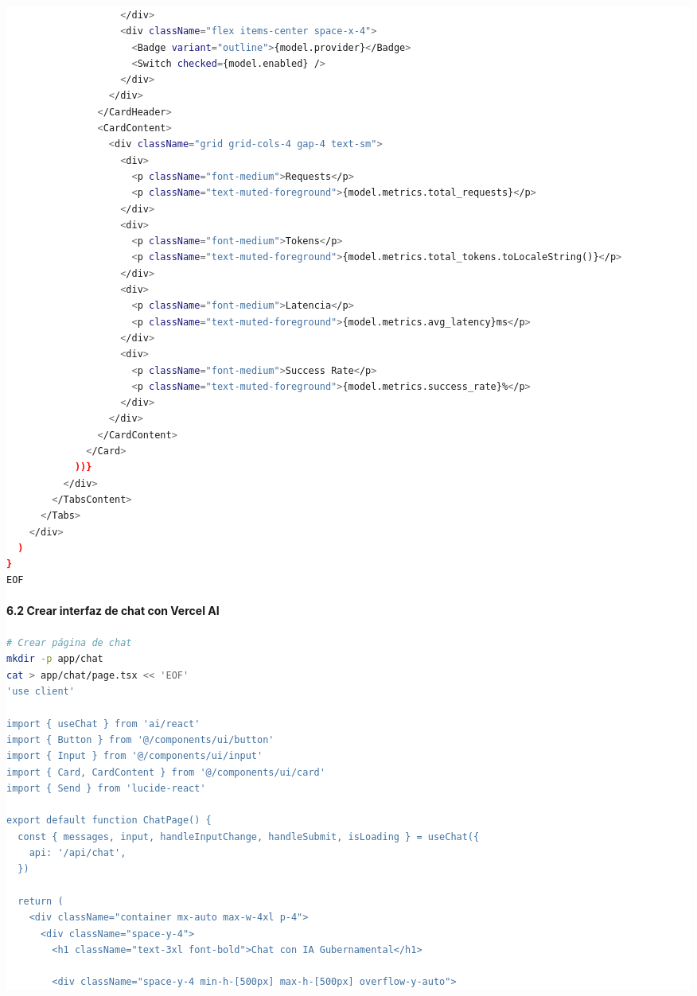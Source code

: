 ```bash
                    </div>
                    <div className="flex items-center space-x-4">
                      <Badge variant="outline">{model.provider}</Badge>
                      <Switch checked={model.enabled} />
                    </div>
                  </div>
                </CardHeader>
                <CardContent>
                  <div className="grid grid-cols-4 gap-4 text-sm">
                    <div>
                      <p className="font-medium">Requests</p>
                      <p className="text-muted-foreground">{model.metrics.total_requests}</p>
                    </div>
                    <div>
                      <p className="font-medium">Tokens</p>
                      <p className="text-muted-foreground">{model.metrics.total_tokens.toLocaleString()}</p>
                    </div>
                    <div>
                      <p className="font-medium">Latencia</p>
                      <p className="text-muted-foreground">{model.metrics.avg_latency}ms</p>
                    </div>
                    <div>
                      <p className="font-medium">Success Rate</p>
                      <p className="text-muted-foreground">{model.metrics.success_rate}%</p>
                    </div>
                  </div>
                </CardContent>
              </Card>
            ))}
          </div>
        </TabsContent>
      </Tabs>
    </div>
  )
}
EOF
```

#### 6.2 Crear interfaz de chat con Vercel AI
```bash
# Crear página de chat
mkdir -p app/chat
cat > app/chat/page.tsx << 'EOF'
'use client'

import { useChat } from 'ai/react'
import { Button } from '@/components/ui/button'
import { Input } from '@/components/ui/input'
import { Card, CardContent } from '@/components/ui/card'
import { Send } from 'lucide-react'

export default function ChatPage() {
  const { messages, input, handleInputChange, handleSubmit, isLoading } = useChat({
    api: '/api/chat',
  })

  return (
    <div className="container mx-auto max-w-4xl p-4">
      <div className="space-y-4">
        <h1 className="text-3xl font-bold">Chat con IA Gubernamental</h1>
        
        <div className="space-y-4 min-h-[500px] max-h-[500px] overflow-y-auto">
```